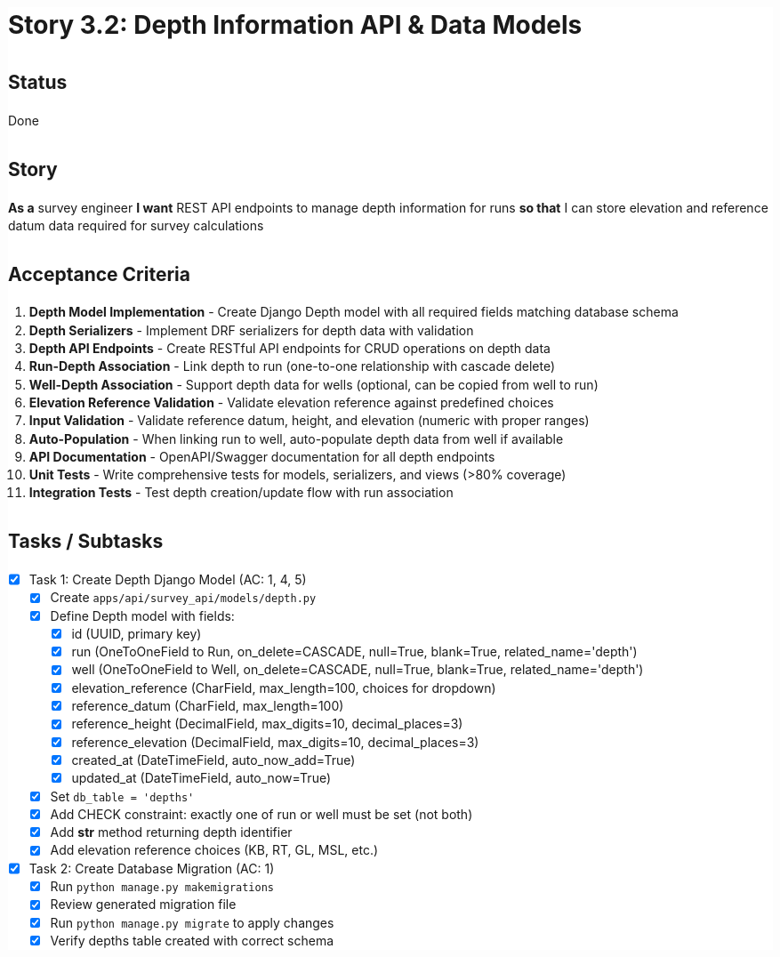 # Story 3.2: Depth Information API & Data Models

## Status
Done

## Story
**As a** survey engineer
**I want** REST API endpoints to manage depth information for runs
**so that** I can store elevation and reference datum data required for survey calculations

## Acceptance Criteria
1. **Depth Model Implementation** - Create Django Depth model with all required fields matching database schema
2. **Depth Serializers** - Implement DRF serializers for depth data with validation
3. **Depth API Endpoints** - Create RESTful API endpoints for CRUD operations on depth data
4. **Run-Depth Association** - Link depth to run (one-to-one relationship with cascade delete)
5. **Well-Depth Association** - Support depth data for wells (optional, can be copied from well to run)
6. **Elevation Reference Validation** - Validate elevation reference against predefined choices
7. **Input Validation** - Validate reference datum, height, and elevation (numeric with proper ranges)
8. **Auto-Population** - When linking run to well, auto-populate depth data from well if available
9. **API Documentation** - OpenAPI/Swagger documentation for all depth endpoints
10. **Unit Tests** - Write comprehensive tests for models, serializers, and views (>80% coverage)
11. **Integration Tests** - Test depth creation/update flow with run association

## Tasks / Subtasks

- [x] Task 1: Create Depth Django Model (AC: 1, 4, 5)
  - [x] Create `apps/api/survey_api/models/depth.py`
  - [x] Define Depth model with fields:
    - [x] id (UUID, primary key)
    - [x] run (OneToOneField to Run, on_delete=CASCADE, null=True, blank=True, related_name='depth')
    - [x] well (OneToOneField to Well, on_delete=CASCADE, null=True, blank=True, related_name='depth')
    - [x] elevation_reference (CharField, max_length=100, choices for dropdown)
    - [x] reference_datum (CharField, max_length=100)
    - [x] reference_height (DecimalField, max_digits=10, decimal_places=3)
    - [x] reference_elevation (DecimalField, max_digits=10, decimal_places=3)
    - [x] created_at (DateTimeField, auto_now_add=True)
    - [x] updated_at (DateTimeField, auto_now=True)
  - [x] Set `db_table = 'depths'`
  - [x] Add CHECK constraint: exactly one of run or well must be set (not both)
  - [x] Add __str__ method returning depth identifier
  - [x] Add elevation reference choices (KB, RT, GL, MSL, etc.)

- [x] Task 2: Create Database Migration (AC: 1)
  - [x] Run `python manage.py makemigrations`
  - [x] Review generated migration file
  - [x] Run `python manage.py migrate` to apply changes
  - [x] Verify depths table created with correct schema
